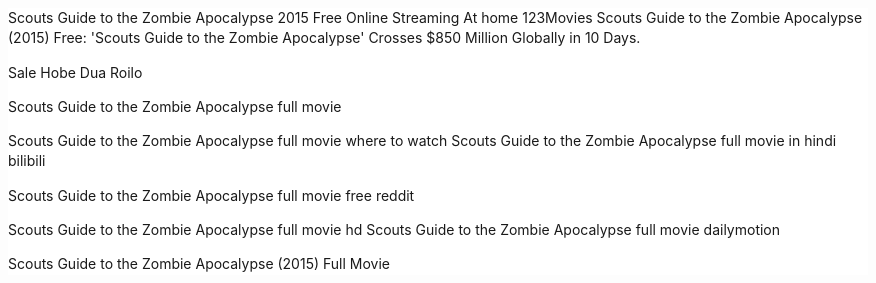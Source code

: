 Scouts Guide to the Zombie Apocalypse 2015 Free Online Streaming At home 123Movies Scouts Guide to the Zombie Apocalypse (2015) Free: 'Scouts Guide to the Zombie Apocalypse' Crosses $850 Million Globally in 10 Days.

Sale Hobe Dua Roilo

Scouts Guide to the Zombie Apocalypse full movie

Scouts Guide to the Zombie Apocalypse full movie where to watch Scouts Guide to the Zombie Apocalypse full movie in hindi bilibili

Scouts Guide to the Zombie Apocalypse full movie free reddit

Scouts Guide to the Zombie Apocalypse full movie hd Scouts Guide to the Zombie Apocalypse full movie dailymotion

Scouts Guide to the Zombie Apocalypse (2015) Full Movie
